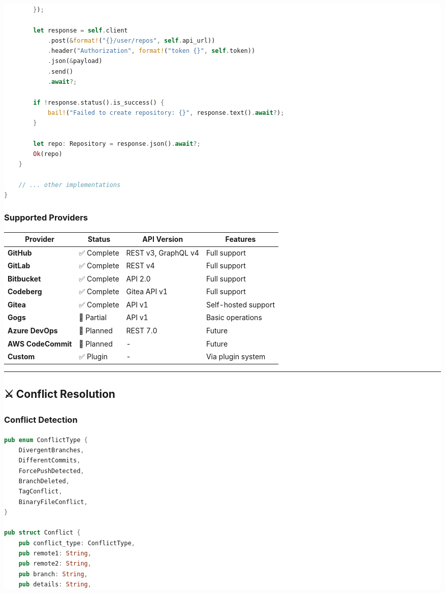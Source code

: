 ```rust
        });
        
        let response = self.client
            .post(&format!("{}/user/repos", self.api_url))
            .header("Authorization", format!("token {}", self.token))
            .json(&payload)
            .send()
            .await?;
        
        if !response.status().is_success() {
            bail!("Failed to create repository: {}", response.text().await?);
        }
        
        let repo: Repository = response.json().await?;
        Ok(repo)
    }
    
    // ... other implementations
}
```

### Supported Providers

| Provider | Status | API Version | Features |
|----------|--------|-------------|----------|
| **GitHub** | ✅ Complete | REST v3, GraphQL v4 | Full support |
| **GitLab** | ✅ Complete | REST v4 | Full support |
| **Bitbucket** | ✅ Complete | API 2.0 | Full support |
| **Codeberg** | ✅ Complete | Gitea API v1 | Full support |
| **Gitea** | ✅ Complete | API v1 | Self-hosted support |
| **Gogs** | 🚧 Partial | API v1 | Basic operations |
| **Azure DevOps** | 📅 Planned | REST 7.0 | Future |
| **AWS CodeCommit** | 📅 Planned | - | Future |
| **Custom** | ✅ Plugin | - | Via plugin system |

---

## ⚔️ Conflict Resolution

### Conflict Detection

```rust
pub enum ConflictType {
    DivergentBranches,
    DifferentCommits,
    ForcePushDetected,
    BranchDeleted,
    TagConflict,
    BinaryFileConflict,
}

pub struct Conflict {
    pub conflict_type: ConflictType,
    pub remote1: String,
    pub remote2: String,
    pub branch: String,
    pub details: String,
```